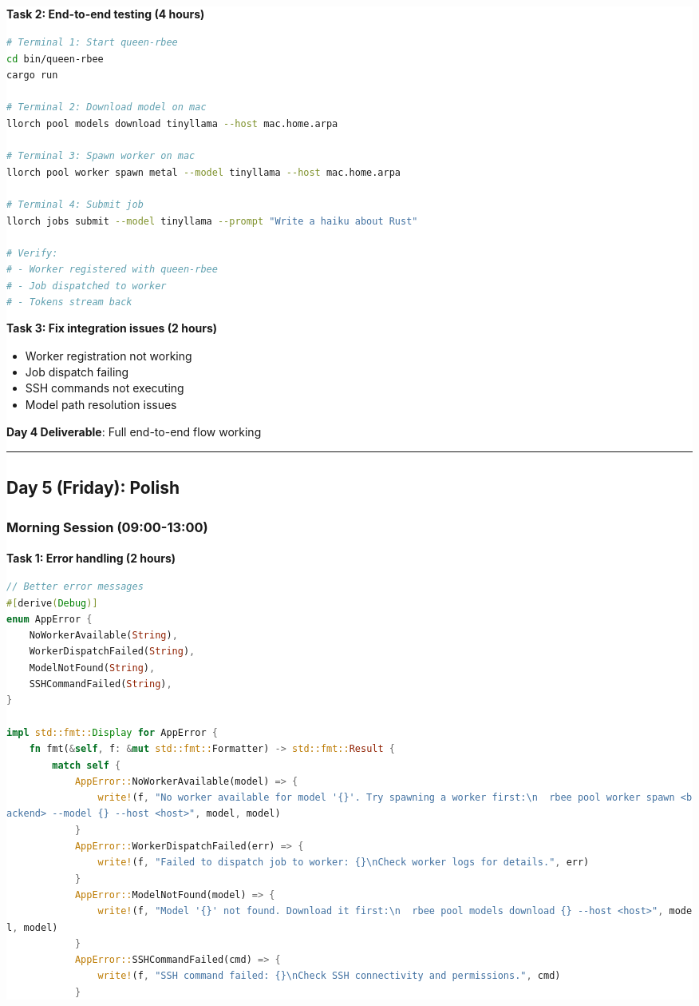 
**Task 2: End-to-end testing (4 hours)**
```bash
# Terminal 1: Start queen-rbee
cd bin/queen-rbee
cargo run

# Terminal 2: Download model on mac
llorch pool models download tinyllama --host mac.home.arpa

# Terminal 3: Spawn worker on mac
llorch pool worker spawn metal --model tinyllama --host mac.home.arpa

# Terminal 4: Submit job
llorch jobs submit --model tinyllama --prompt "Write a haiku about Rust"

# Verify:
# - Worker registered with queen-rbee
# - Job dispatched to worker
# - Tokens stream back
```

**Task 3: Fix integration issues (2 hours)**
- Worker registration not working
- Job dispatch failing
- SSH commands not executing
- Model path resolution issues

**Day 4 Deliverable**: Full end-to-end flow working

---

## Day 5 (Friday): Polish

### Morning Session (09:00-13:00)

**Task 1: Error handling (2 hours)**
```rust
// Better error messages
#[derive(Debug)]
enum AppError {
    NoWorkerAvailable(String),
    WorkerDispatchFailed(String),
    ModelNotFound(String),
    SSHCommandFailed(String),
}

impl std::fmt::Display for AppError {
    fn fmt(&self, f: &mut std::fmt::Formatter) -> std::fmt::Result {
        match self {
            AppError::NoWorkerAvailable(model) => {
                write!(f, "No worker available for model '{}'. Try spawning a worker first:\n  rbee pool worker spawn <backend> --model {} --host <host>", model, model)
            }
            AppError::WorkerDispatchFailed(err) => {
                write!(f, "Failed to dispatch job to worker: {}\nCheck worker logs for details.", err)
            }
            AppError::ModelNotFound(model) => {
                write!(f, "Model '{}' not found. Download it first:\n  rbee pool models download {} --host <host>", model, model)
            }
            AppError::SSHCommandFailed(cmd) => {
                write!(f, "SSH command failed: {}\nCheck SSH connectivity and permissions.", cmd)
            }
```